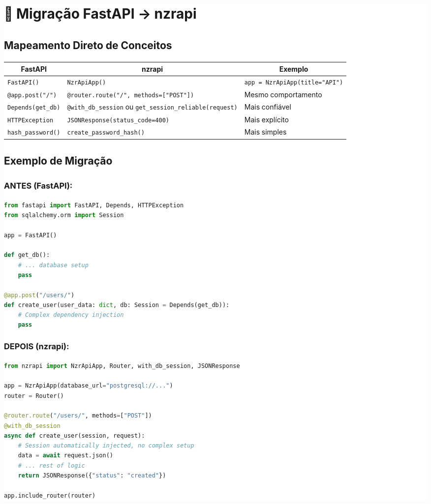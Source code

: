 # 🚀 Migração FastAPI → nzrapi

## Mapeamento Direto de Conceitos

| FastAPI | nzrapi | Exemplo |
|---------|--------|---------|
| `FastAPI()` | `NzrApiApp()` | `app = NzrApiApp(title="API")` |
| `@app.post("/")` | `@router.route("/", methods=["POST"])` | Mesmo comportamento |
| `Depends(get_db)` | `@with_db_session` ou `get_session_reliable(request)` | Mais confiável |
| `HTTPException` | `JSONResponse(status_code=400)` | Mais explícito |
| `hash_password()` | `create_password_hash()` | Mais simples |

## Exemplo de Migração

### ANTES (FastAPI):
```python
from fastapi import FastAPI, Depends, HTTPException
from sqlalchemy.orm import Session

app = FastAPI()

def get_db():
    # ... database setup
    pass

@app.post("/users/")
def create_user(user_data: dict, db: Session = Depends(get_db)):
    # Complex dependency injection
    pass
```

### DEPOIS (nzrapi):
```python
from nzrapi import NzrApiApp, Router, with_db_session, JSONResponse

app = NzrApiApp(database_url="postgresql://...")
router = Router()

@router.route("/users/", methods=["POST"])
@with_db_session
async def create_user(session, request):
    # Session automatically injected, no complex setup
    data = await request.json()
    # ... rest of logic
    return JSONResponse({"status": "created"})

app.include_router(router)
```
